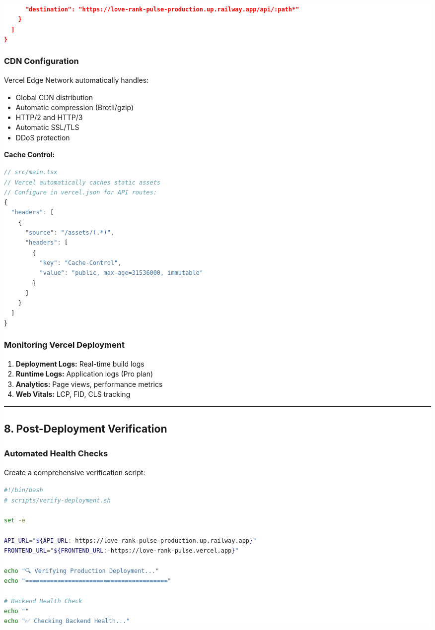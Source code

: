 ```json
      "destination": "https://love-rank-pulse-production.up.railway.app/api/:path*"
    }
  ]
}
```

### CDN Configuration

Vercel Edge Network automatically handles:
- Global CDN distribution
- Automatic compression (Brotli/gzip)
- HTTP/2 and HTTP/3
- Automatic SSL/TLS
- DDoS protection

**Cache Control:**
```typescript
// src/main.tsx
// Vercel automatically caches static assets
// Configure in vercel.json for API routes:
{
  "headers": [
    {
      "source": "/assets/(.*)",
      "headers": [
        {
          "key": "Cache-Control",
          "value": "public, max-age=31536000, immutable"
        }
      ]
    }
  ]
}
```

### Monitoring Vercel Deployment

1. **Deployment Logs:** Real-time build logs
2. **Runtime Logs:** Application logs (Pro plan)
3. **Analytics:** Page views, performance metrics
4. **Web Vitals:** LCP, FID, CLS tracking

---

## 8. Post-Deployment Verification

### Automated Health Checks

Create a comprehensive verification script:

```bash
#!/bin/bash
# scripts/verify-deployment.sh

set -e

API_URL="${API_URL:-https://love-rank-pulse-production.up.railway.app}"
FRONTEND_URL="${FRONTEND_URL:-https://love-rank-pulse.vercel.app}"

echo "🔍 Verifying Production Deployment..."
echo "========================================"

# Backend Health Check
echo ""
echo "✅ Checking Backend Health..."
```